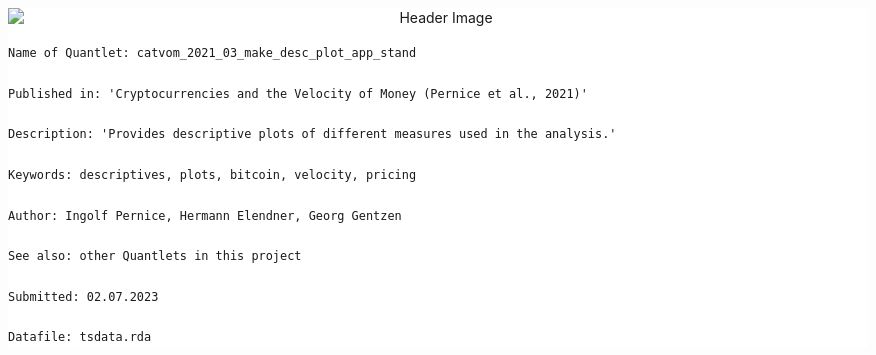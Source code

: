 <div style="margin: 0; padding: 0; text-align: center; border: none;">
<a href="https://quantlet.com" target="_blank" style="text-decoration: none; border: none;">
<img src="https://github.com/StefanGam/test-repo/blob/main/quantlet_design.png?raw=true" alt="Header Image" width="100%" style="margin: 0; padding: 0; display: block; border: none;" />
</a>
</div>

```
Name of Quantlet: catvom_2021_03_make_desc_plot_app_stand

Published in: 'Cryptocurrencies and the Velocity of Money (Pernice et al., 2021)'

Description: 'Provides descriptive plots of different measures used in the analysis.'

Keywords: descriptives, plots, bitcoin, velocity, pricing

Author: Ingolf Pernice, Hermann Elendner, Georg Gentzen

See also: other Quantlets in this project

Submitted: 02.07.2023

Datafile: tsdata.rda

```
<div align="center">